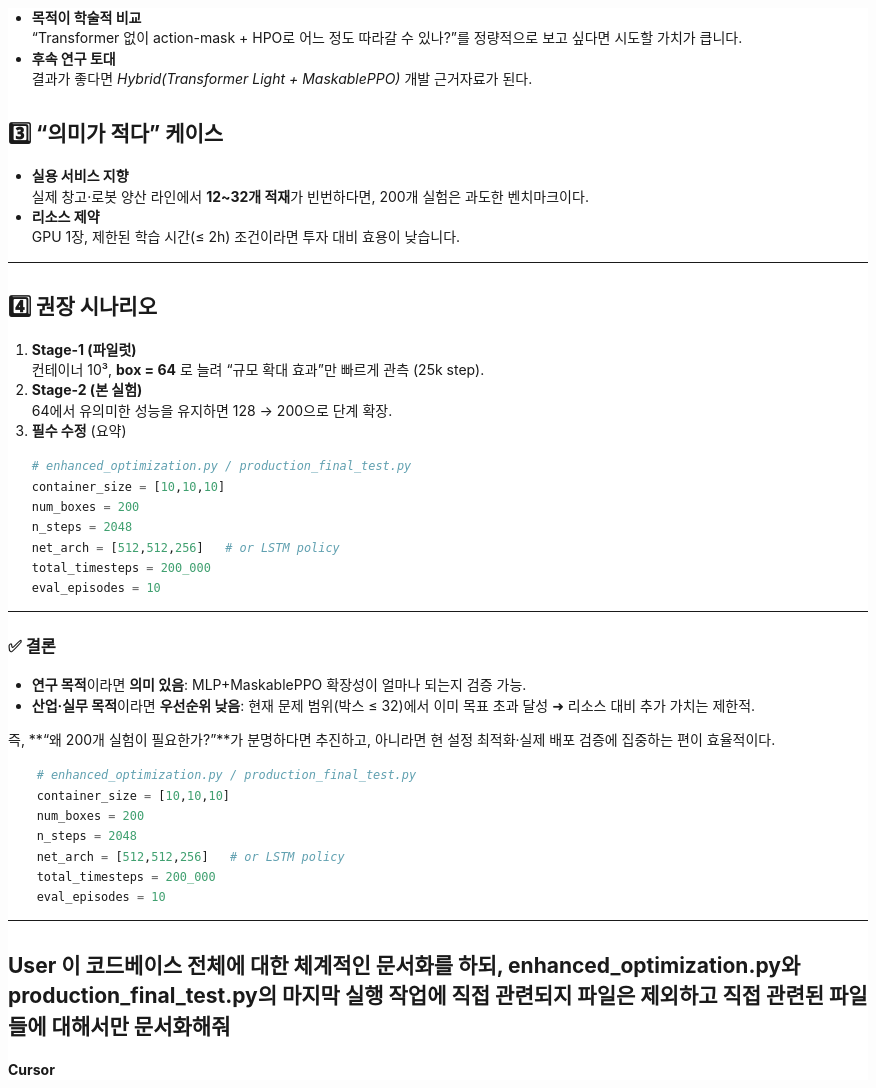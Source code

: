 - **목적이 학술적 비교**  
  “Transformer 없이 action-mask + HPO로 어느 정도 따라갈 수 있나?”를 정량적으로 보고 싶다면 시도할 가치가 큽니다.
- **후속 연구 토대**  
  결과가 좋다면 *Hybrid(Transformer Light + MaskablePPO)* 개발 근거자료가 된다.

## 3️⃣ “의미가 적다” 케이스

- **실용 서비스 지향**  
  실제 창고·로봇 양산 라인에서 **12~32개 적재**가 빈번하다면, 200개 실험은 과도한 벤치마크이다.
- **리소스 제약**  
  GPU 1장, 제한된 학습 시간(≤ 2h) 조건이라면 투자 대비 효용이 낮습니다.

---

## 4️⃣ 권장 시나리오

1. **Stage-1 (파일럿)**   
    컨테이너 10³, **box = 64** 로 늘려 “규모 확대 효과”만 빠르게 관측 (25k step).  
2. **Stage-2 (본 실험)**   
    64에서 유의미한 성능을 유지하면 128 → 200으로 단계 확장.  
3. **필수 수정** (요약)  
    ```python
    # enhanced_optimization.py / production_final_test.py
    container_size = [10,10,10]
    num_boxes = 200
    n_steps = 2048
    net_arch = [512,512,256]   # or LSTM policy
    total_timesteps = 200_000
    eval_episodes = 10
    ```
---

### ✅ 결론

- **연구 목적**이라면 **의미 있음**: MLP+MaskablePPO 확장성이 얼마나 되는지 검증 가능.  
- **산업·실무 목적**이라면 **우선순위 낮음**: 현재 문제 범위(박스 ≤ 32)에서 이미 목표 초과 달성 ➜ 리소스 대비 추가 가치는 제한적.

즉, **“왜 200개 실험이 필요한가?”**가 분명하다면 추진하고, 아니라면 현 설정 최적화·실제 배포 검증에 집중하는 편이 효율적이다.

```python
    # enhanced_optimization.py / production_final_test.py
    container_size = [10,10,10]
    num_boxes = 200
    n_steps = 2048
    net_arch = [512,512,256]   # or LSTM policy
    total_timesteps = 200_000
    eval_episodes = 10
```
---
**User**
이 코드베이스 전체에 대한 체계적인 문서화를 하되, enhanced_optimization.py와 production_final_test.py의 마지막 실행 작업에 직접 관련되지 파일은 제외하고  직접 관련된 파일들에 대해서만 문서화해줘
---
**Cursor**
